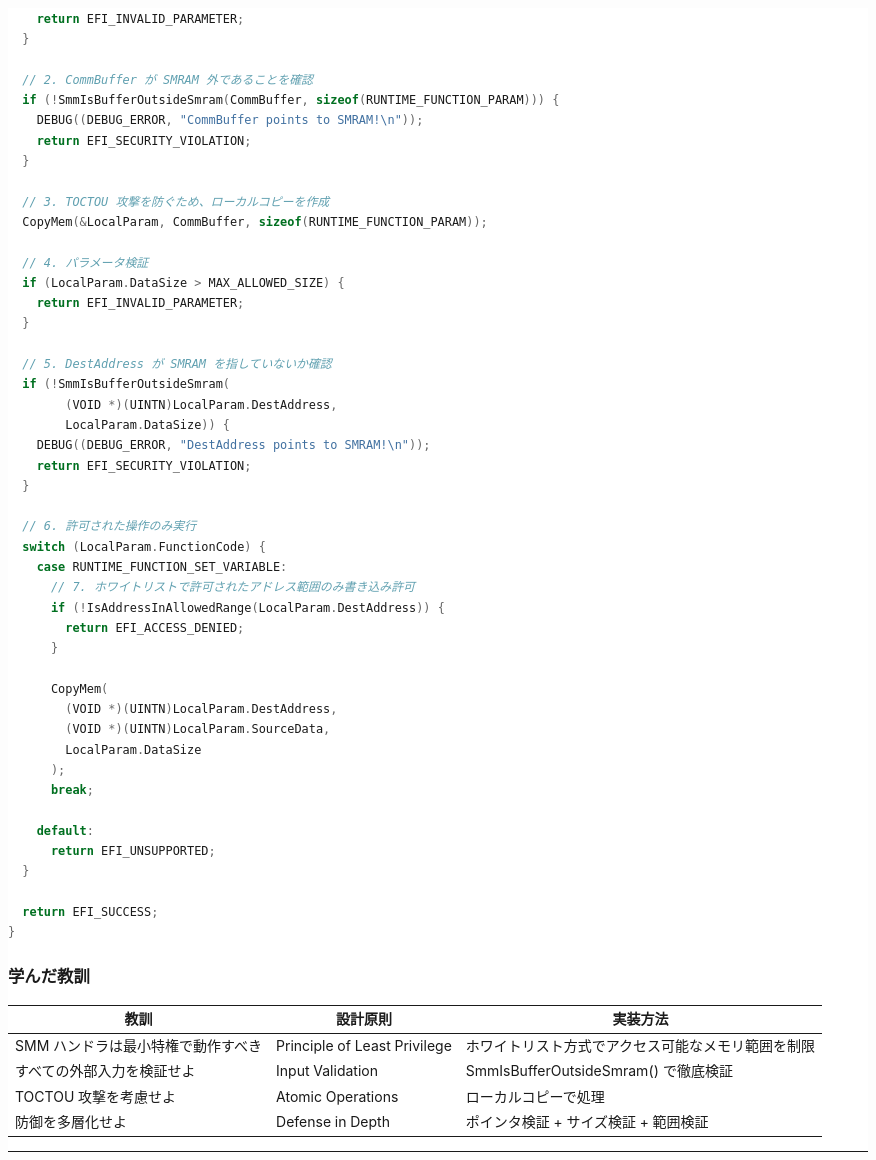 ```c
    return EFI_INVALID_PARAMETER;
  }

  // 2. CommBuffer が SMRAM 外であることを確認
  if (!SmmIsBufferOutsideSmram(CommBuffer, sizeof(RUNTIME_FUNCTION_PARAM))) {
    DEBUG((DEBUG_ERROR, "CommBuffer points to SMRAM!\n"));
    return EFI_SECURITY_VIOLATION;
  }

  // 3. TOCTOU 攻撃を防ぐため、ローカルコピーを作成
  CopyMem(&LocalParam, CommBuffer, sizeof(RUNTIME_FUNCTION_PARAM));

  // 4. パラメータ検証
  if (LocalParam.DataSize > MAX_ALLOWED_SIZE) {
    return EFI_INVALID_PARAMETER;
  }

  // 5. DestAddress が SMRAM を指していないか確認
  if (!SmmIsBufferOutsideSmram(
        (VOID *)(UINTN)LocalParam.DestAddress,
        LocalParam.DataSize)) {
    DEBUG((DEBUG_ERROR, "DestAddress points to SMRAM!\n"));
    return EFI_SECURITY_VIOLATION;
  }

  // 6. 許可された操作のみ実行
  switch (LocalParam.FunctionCode) {
    case RUNTIME_FUNCTION_SET_VARIABLE:
      // 7. ホワイトリストで許可されたアドレス範囲のみ書き込み許可
      if (!IsAddressInAllowedRange(LocalParam.DestAddress)) {
        return EFI_ACCESS_DENIED;
      }

      CopyMem(
        (VOID *)(UINTN)LocalParam.DestAddress,
        (VOID *)(UINTN)LocalParam.SourceData,
        LocalParam.DataSize
      );
      break;

    default:
      return EFI_UNSUPPORTED;
  }

  return EFI_SUCCESS;
}
```

### 学んだ教訓

| 教訓 | 設計原則 | 実装方法 |
|------|---------|---------|
| SMM ハンドラは最小特権で動作すべき | Principle of Least Privilege | ホワイトリスト方式でアクセス可能なメモリ範囲を制限 |
| すべての外部入力を検証せよ | Input Validation | SmmIsBufferOutsideSmram() で徹底検証 |
| TOCTOU 攻撃を考慮せよ | Atomic Operations | ローカルコピーで処理 |
| 防御を多層化せよ | Defense in Depth | ポインタ検証 + サイズ検証 + 範囲検証 |

---